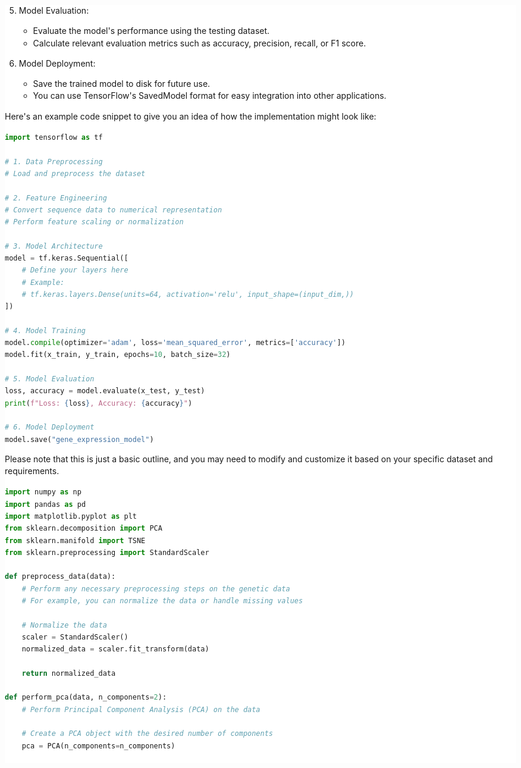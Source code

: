 5. Model Evaluation:
   - Evaluate the model's performance using the testing dataset.
   - Calculate relevant evaluation metrics such as accuracy, precision, recall, or F1 score.

6. Model Deployment:
   - Save the trained model to disk for future use.
   - You can use TensorFlow's SavedModel format for easy integration into other applications.

Here's an example code snippet to give you an idea of how the implementation might look like:

```python
import tensorflow as tf

# 1. Data Preprocessing
# Load and preprocess the dataset

# 2. Feature Engineering
# Convert sequence data to numerical representation
# Perform feature scaling or normalization

# 3. Model Architecture
model = tf.keras.Sequential([
    # Define your layers here
    # Example:
    # tf.keras.layers.Dense(units=64, activation='relu', input_shape=(input_dim,))
])

# 4. Model Training
model.compile(optimizer='adam', loss='mean_squared_error', metrics=['accuracy'])
model.fit(x_train, y_train, epochs=10, batch_size=32)

# 5. Model Evaluation
loss, accuracy = model.evaluate(x_test, y_test)
print(f"Loss: {loss}, Accuracy: {accuracy}")

# 6. Model Deployment
model.save("gene_expression_model")
```

Please note that this is just a basic outline, and you may need to modify and customize it based on your specific dataset and requirements.

```python
import numpy as np
import pandas as pd
import matplotlib.pyplot as plt
from sklearn.decomposition import PCA
from sklearn.manifold import TSNE
from sklearn.preprocessing import StandardScaler

def preprocess_data(data):
    # Perform any necessary preprocessing steps on the genetic data
    # For example, you can normalize the data or handle missing values
    
    # Normalize the data
    scaler = StandardScaler()
    normalized_data = scaler.fit_transform(data)
    
    return normalized_data

def perform_pca(data, n_components=2):
    # Perform Principal Component Analysis (PCA) on the data
    
    # Create a PCA object with the desired number of components
    pca = PCA(n_components=n_components)
    
```
